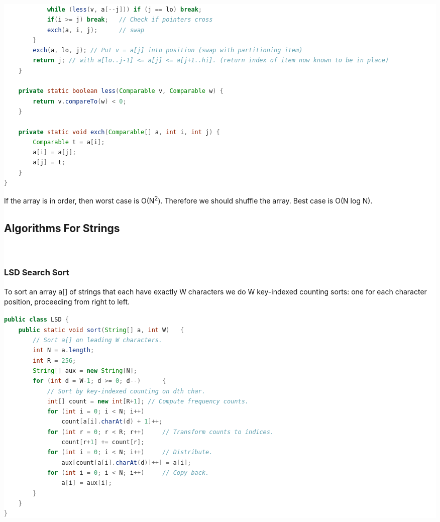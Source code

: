 ```java
            while (less(v, a[--j])) if (j == lo) break;
            if(i >= j) break;   // Check if pointers cross
            exch(a, i, j);      // swap
        }
        exch(a, lo, j); // Put v = a[j] into position (swap with partitioning item)
        return j; // with a[lo..j-1] <= a[j] <= a[j+1..hi]. (return index of item now known to be in place)
    }

    private static boolean less(Comparable v, Comparable w) {
        return v.compareTo(w) < 0;
    }

    private static void exch(Comparable[] a, int i, int j) {
        Comparable t = a[i];
        a[i] = a[j];
        a[j] = t;
    }
}
```

If the array is in order, then worst case is O(N<sup>2</sup>). Therefore we should shuffle the array.
Best case is O(N log N).  

## Algorithms For Strings
</br>

### LSD Search Sort
To sort an array a[] of strings that each have exactly W characters we do W key-indexed counting sorts: one for each character position, proceeding from right to left.
```java
public class LSD {  
    public static void sort(String[] a, int W)   {  
        // Sort a[] on leading W characters.      
        int N = a.length;      
        int R = 256;      
        String[] aux = new String[N];      
        for (int d = W-1; d >= 0; d--)      { 
            // Sort by key-indexed counting on dth char.         
            int[] count = new int[R+1]; // Compute frequency counts.         
            for (int i = 0; i < N; i++)             
                count[a[i].charAt(d) + 1]++;         
            for (int r = 0; r < R; r++)     // Transform counts to indices.            
                count[r+1] += count[r];         
            for (int i = 0; i < N; i++)     // Distribute.            
                aux[count[a[i].charAt(d)]++] = a[i];         
            for (int i = 0; i < N; i++)     // Copy back.            
                a[i] = aux[i];        
        }    
    } 
}
```

